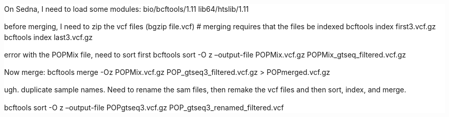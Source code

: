On Sedna, I need to load some modules: bio/bcftools/1.11
lib64/htslib/1.11

before merging, I need to zip the vcf files (bgzip file.vcf) \# merging
requires that the files be indexed bcftools index first3.vcf.gz bcftools
index last3.vcf.gz

error with the POPMix file, need to sort first bcftools sort -O z
–output-file POPMix.vcf.gz POPMix_gtseq_filtered.vcf.gz

Now merge: bcftools merge -Oz POPMix.vcf.gz POP_gtseq3_filtered.vcf.gz
\> POPmerged.vcf.gz

ugh. duplicate sample names. Need to rename the sam files, then remake
the vcf files and then sort, index, and merge.

bcftools sort -O z –output-file POPgtseq3.vcf.gz
POP_gtseq3_renamed_filtered.vcf
